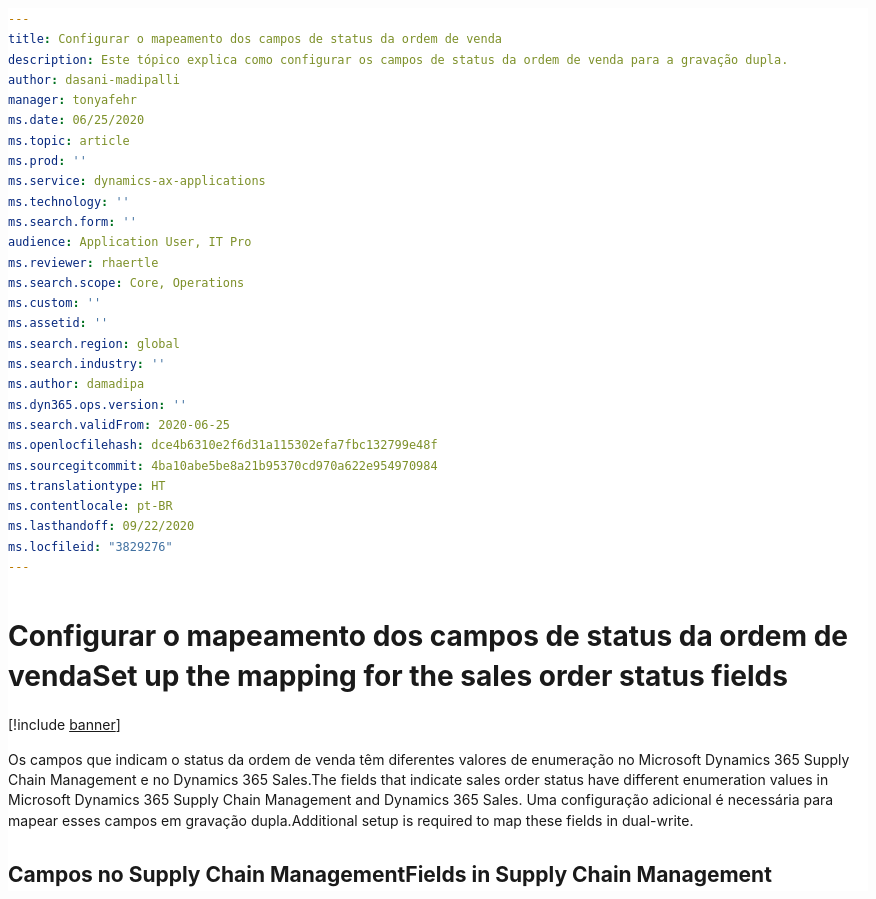 ```yaml
---
title: Configurar o mapeamento dos campos de status da ordem de venda
description: Este tópico explica como configurar os campos de status da ordem de venda para a gravação dupla.
author: dasani-madipalli
manager: tonyafehr
ms.date: 06/25/2020
ms.topic: article
ms.prod: ''
ms.service: dynamics-ax-applications
ms.technology: ''
ms.search.form: ''
audience: Application User, IT Pro
ms.reviewer: rhaertle
ms.search.scope: Core, Operations
ms.custom: ''
ms.assetid: ''
ms.search.region: global
ms.search.industry: ''
ms.author: damadipa
ms.dyn365.ops.version: ''
ms.search.validFrom: 2020-06-25
ms.openlocfilehash: dce4b6310e2f6d31a115302efa7fbc132799e48f
ms.sourcegitcommit: 4ba10abe5be8a21b95370cd970a622e954970984
ms.translationtype: HT
ms.contentlocale: pt-BR
ms.lasthandoff: 09/22/2020
ms.locfileid: "3829276"
---
```

# <a name="set-up-the-mapping-for-the-sales-order-status-fields"></a><span data-ttu-id="f9bf1-103">Configurar o mapeamento dos campos de status da ordem de venda</span><span class="sxs-lookup"><span data-stu-id="f9bf1-103">Set up the mapping for the sales order status fields</span></span>

[!include [banner](../../includes/banner.md)]

<span data-ttu-id="f9bf1-104">Os campos que indicam o status da ordem de venda têm diferentes valores de enumeração no Microsoft Dynamics 365 Supply Chain Management e no Dynamics 365 Sales.</span><span class="sxs-lookup"><span data-stu-id="f9bf1-104">The fields that indicate sales order status have different enumeration values in Microsoft Dynamics 365 Supply Chain Management and Dynamics 365 Sales.</span></span> <span data-ttu-id="f9bf1-105">Uma configuração adicional é necessária para mapear esses campos em gravação dupla.</span><span class="sxs-lookup"><span data-stu-id="f9bf1-105">Additional setup is required to map these fields in dual-write.</span></span>

## <a name="fields-in-supply-chain-management"></a><span data-ttu-id="f9bf1-106">Campos no Supply Chain Management</span><span class="sxs-lookup"><span data-stu-id="f9bf1-106">Fields in Supply Chain Management</span></span>
